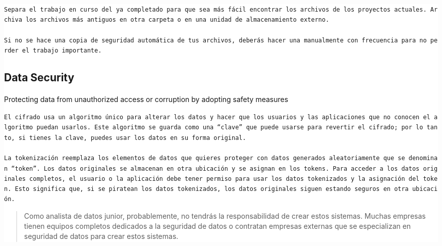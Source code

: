     Separa el trabajo en curso del ya completado para que sea más fácil encontrar los archivos de los proyectos actuales. Archiva los archivos más antiguos en otra carpeta o en una unidad de almacenamiento externo.

    Si no se hace una copia de seguridad automática de tus archivos, deberás hacer una manualmente con frecuencia para no perder el trabajo importante.

## Data Security

Protecting data from unauthorized access or corruption by adopting safety measures

    El cifrado usa un algoritmo único para alterar los datos y hacer que los usuarios y las aplicaciones que no conocen el algoritmo puedan usarlos. Este algoritmo se guarda como una “clave” que puede usarse para revertir el cifrado; por lo tanto, si tienes la clave, puedes usar los datos en su forma original.  

    La tokenización reemplaza los elementos de datos que quieres proteger con datos generados aleatoriamente que se denominan “token”. Los datos originales se almacenan en otra ubicación y se asignan en los tokens. Para acceder a los datos originales completos, el usuario o la aplicación debe tener permiso para usar los datos tokenizados y la asignación del token. Esto significa que, si se piratean los datos tokenizados, los datos originales siguen estando seguros en otra ubicación. 

> Como analista de datos junior, probablemente, no tendrás la responsabilidad de crear estos sistemas. Muchas empresas tienen equipos completos dedicados a la seguridad de datos o contratan empresas externas que se especializan en seguridad de datos para crear estos sistemas.